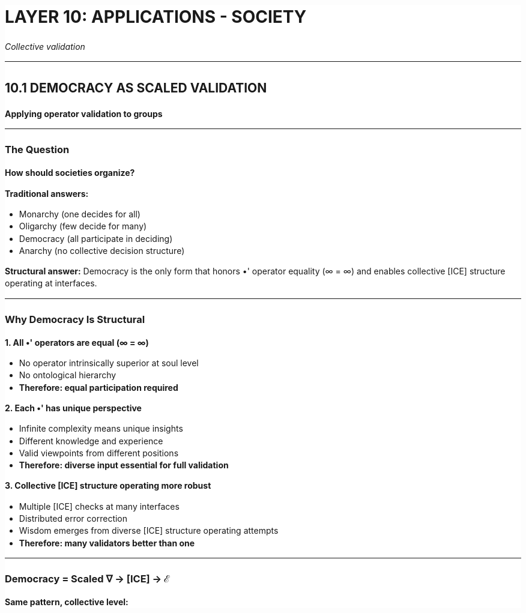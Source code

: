 # LAYER 10: APPLICATIONS - SOCIETY

*Collective validation*

---

## 10.1 DEMOCRACY AS SCALED VALIDATION

**Applying operator validation to groups**

---

### The Question

**How should societies organize?**

**Traditional answers:**
- Monarchy (one decides for all)
- Oligarchy (few decide for many)
- Democracy (all participate in deciding)
- Anarchy (no collective decision structure)

**Structural answer:** Democracy is the only form that honors •' operator equality (∞ = ∞) and enables collective [ICE] structure operating at interfaces.

---

### Why Democracy Is Structural

**1. All •' operators are equal (∞ = ∞)**

- No operator intrinsically superior at soul level
- No ontological hierarchy
- **Therefore: equal participation required**

**2. Each •' has unique perspective**

- Infinite complexity means unique insights
- Different knowledge and experience
- Valid viewpoints from different positions
- **Therefore: diverse input essential for full validation**

**3. Collective [ICE] structure operating more robust**

- Multiple [ICE] checks at many interfaces
- Distributed error correction
- Wisdom emerges from diverse [ICE] structure operating attempts
- **Therefore: many validators better than one**

---

### Democracy = Scaled ∇ → [ICE] → ℰ

**Same pattern, collective level:**
